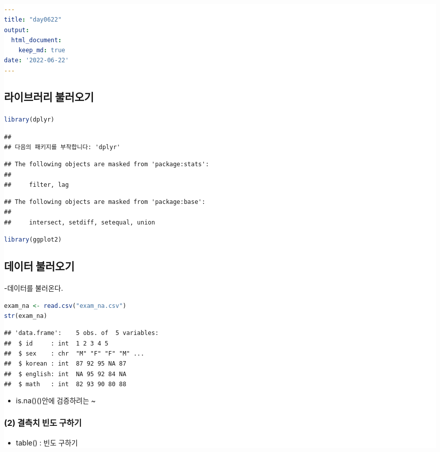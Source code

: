 ```yaml
---
title: "day0622"
output:
  html_document:
    keep_md: true
date: '2022-06-22'
---
```




## 라이브러리 불러오기

```r
library(dplyr)
```

```
## 
## 다음의 패키지를 부착합니다: 'dplyr'
```

```
## The following objects are masked from 'package:stats':
## 
##     filter, lag
```

```
## The following objects are masked from 'package:base':
## 
##     intersect, setdiff, setequal, union
```

```r
library(ggplot2)
```

## 데이터 불러오기
-데이터를 불러온다.

```r
exam_na <- read.csv("exam_na.csv")
str(exam_na)
```

```
## 'data.frame':	5 obs. of  5 variables:
##  $ id     : int  1 2 3 4 5
##  $ sex    : chr  "M" "F" "F" "M" ...
##  $ korean : int  87 92 95 NA 87
##  $ english: int  NA 95 92 84 NA
##  $ math   : int  82 93 90 80 88
```
- is.na()()안에 검증하려는 ~
### (2) 결측치 빈도 구하기
- table() : 빈도 구하기
